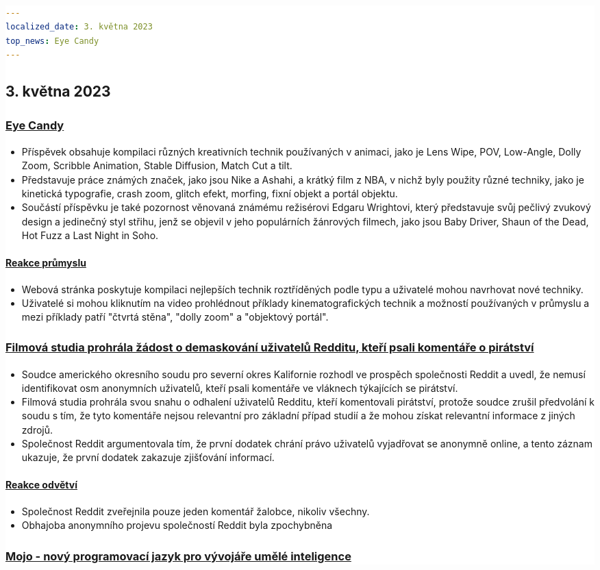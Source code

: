 ```yaml
---
localized_date: 3. května 2023
top_news: Eye Candy
---
```




## 3. května 2023

### [Eye Candy](https://eycndy.com)

- Příspěvek obsahuje kompilaci různých kreativních technik používaných v animaci, jako je Lens Wipe, POV, Low-Angle, Dolly Zoom, Scribble Animation, Stable Diffusion, Match Cut a tilt.
- Představuje práce známých značek, jako jsou Nike a Ashahi, a krátký film z NBA, v nichž byly použity různé techniky, jako je kinetická typografie, crash zoom, glitch efekt, morfing, fixní objekt a portál objektu.
- Součástí příspěvku je také pozornost věnovaná známému režisérovi Edgaru Wrightovi, který představuje svůj pečlivý zvukový design a jedinečný styl střihu, jenž se objevil v jeho populárních žánrových filmech, jako jsou Baby Driver, Shaun of the Dead, Hot Fuzz a Last Night in Soho.

#### [Reakce průmyslu](http://news.ycombinator.com/item?id=35791575)

- Webová stránka poskytuje kompilaci nejlepších technik roztříděných podle typu a uživatelé mohou navrhovat nové techniky.
- Uživatelé si mohou kliknutím na video prohlédnout příklady kinematografických technik a možností používaných v průmyslu a mezi příklady patří "čtvrtá stěna", "dolly zoom" a "objektový portál".

### [Filmová studia prohrála žádost o demaskování uživatelů Redditu, kteří psali komentáře o pirátství](https://arstechnica.com/tech-policy/2023/05/judge-wont-force-reddit-to-identify-anonymous-users-who-discussed-piracy/)

- Soudce amerického okresního soudu pro severní okres Kalifornie rozhodl ve prospěch společnosti Reddit a uvedl, že nemusí identifikovat osm anonymních uživatelů, kteří psali komentáře ve vláknech týkajících se pirátství.
- Filmová studia prohrála svou snahu o odhalení uživatelů Redditu, kteří komentovali pirátství, protože soudce zrušil předvolání k soudu s tím, že tyto komentáře nejsou relevantní pro základní případ studií a že mohou získat relevantní informace z jiných zdrojů.
- Společnost Reddit argumentovala tím, že první dodatek chrání právo uživatelů vyjadřovat se anonymně online, a tento záznam ukazuje, že první dodatek zakazuje zjišťování informací.

#### [Reakce odvětví](http://news.ycombinator.com/item?id=35787080)

- Společnost Reddit zveřejnila pouze jeden komentář žalobce, nikoliv všechny.
- Obhajoba anonymního projevu společností Reddit byla zpochybněna

### [Mojo - nový programovací jazyk pro vývojáře umělé inteligence](https://www.modular.com/mojo)
